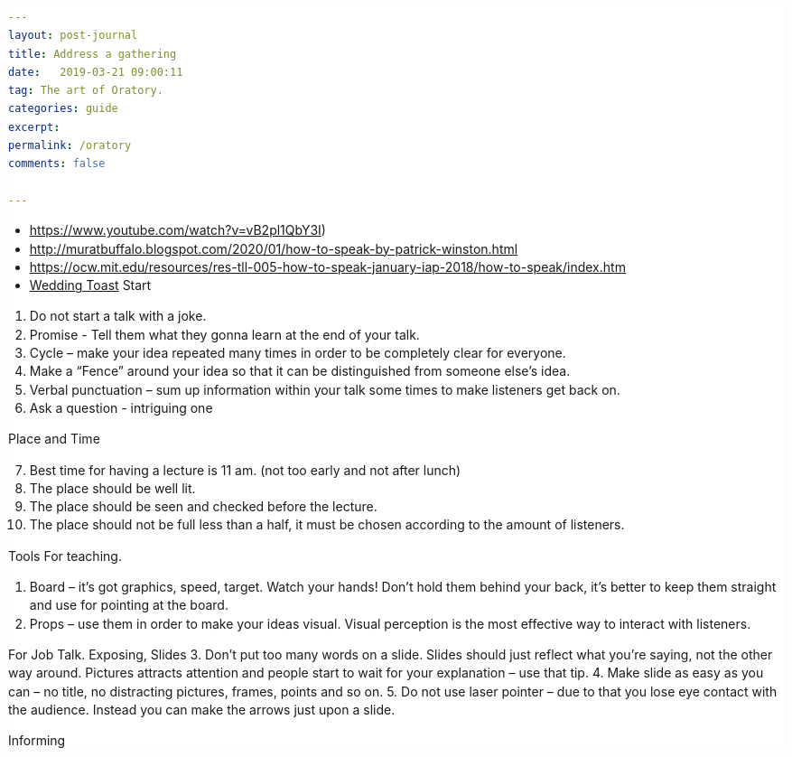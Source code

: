 ```yaml
---
layout: post-journal
title: Address a gathering
date:   2019-03-21 09:00:11
tag: The art of Oratory.
categories: guide
excerpt: 
permalink: /oratory
comments: false

---
```


- https://www.youtube.com/watch?v=vB2pl1QbY3I)
- http://muratbuffalo.blogspot.com/2020/01/how-to-speak-by-patrick-winston.html
- https://ocw.mit.edu/resources/res-tll-005-how-to-speak-january-iap-2018/how-to-speak/index.htm
- [Wedding Toast](https://twitter.com/notcapnamerica/status/1586254584468619265?s=20&t=_YVH1F1VjhoXUzO6bsajUw)
Start
1. Do not start a talk with a joke.
2. Promise - Tell them what they gonna learn at the end of your talk.
3. Cycle – make your idea repeated many times in order to be completely clear for everyone.
4. Make a “Fence” around your idea so that it can be distinguished from someone else’s idea.
5. Verbal punctuation – sum up information within your talk some times to make listeners get back on.
6.  Ask a question - intriguing one

Place and Time

7. Best time for having a lecture is 11 am.
 (not too early and not after lunch)
8. The place should be well lit.
9. The place should be seen and checked before the lecture.
10. The place should not be full less than a half, it must be chosen according to the amount of listeners.

Tools
For teaching.
1. Board – it’s got graphics, speed, target. Watch your hands! Don’t hold them behind your back, it’s better to keep them straight and use for pointing at the board.
2. Props – use them in order to make your ideas visual.
Visual perception is the most effective way to interact with listeners.

For Job Talk. Exposing, Slides
3. Don’t put too many words on a slide. Slides should just reflect what you’re saying, not the other way around. Pictures attracts attention and people start to wait for your explanation – use that tip.
4. Make slide as easy as you can – no title, no distracting pictures, frames, points and so on.
5. Do not use laser pointer – due to that you lose eye contact with the audience. Instead you can make the arrows just upon a slide. 

Informing
 